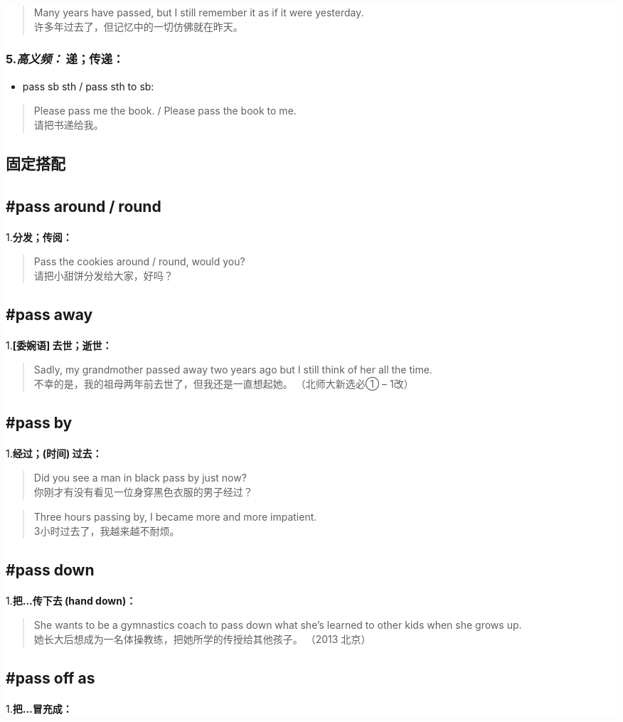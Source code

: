  > Many years have passed, but I still remember it as if it were yesterday.   
 > 许多年过去了，但记忆中的一切仿佛就在昨天。    
<audio src="./media/pass-6.aac" controls="controls"></audio>

### 5.*高义频：* **递；传递：**  

- pass sb sth / pass sth to sb:

 > Please pass me the book. / Please pass the book to me.  
 > 请把书递给我。    
<audio src="./media/Please pass me the book   Please pass the book to me_AAC.aac" controls="controls"></audio>


固定搭配
---
## \#pass around / round 
1.**分发；传阅：**  

 > Pass the cookies around / round, would you?   
 > 请把小甜饼分发给大家，好吗？    
<audio src="./media/pass-9.aac" controls="controls"></audio>

## \#pass away 
1.**[委婉语] 去世；逝世：**  

 > Sadly, my grandmother passed away two years ago but I still think of her all the time.  
 > 不幸的是，我的祖母两年前去世了，但我还是一直想起她。  （北师大新选必① – 1改）  
<audio src="./media/Sadly, my grandmother passed away two years ago2_AAC.aac" controls="controls"></audio>

## \#pass by 
1.**经过；(时间) 过去：**  

 > Did you see a man in black pass by just now?   
 > 你刚才有没有看见一位身穿黑色衣服的男子经过？    
<audio src="./media/pass-11.aac" controls="controls"></audio>

 > Three hours passing by, I became more and more impatient.  
 > 3小时过去了，我越来越不耐烦。    
<audio src="./media/pass-12.aac" controls="controls"></audio>

## \#pass down 
1.**把…传下去 (hand down)：**  

 > She wants to be a gymnastics coach to pass down what she’s learned to other kids when she grows up.   
 > 她长大后想成为一名体操教练，把她所学的传授给其他孩子。  （2013 北京）  
<audio src="./media/pass-13.aac" controls="controls"></audio>

## \#pass off as
1.**把…冒充成：**  
